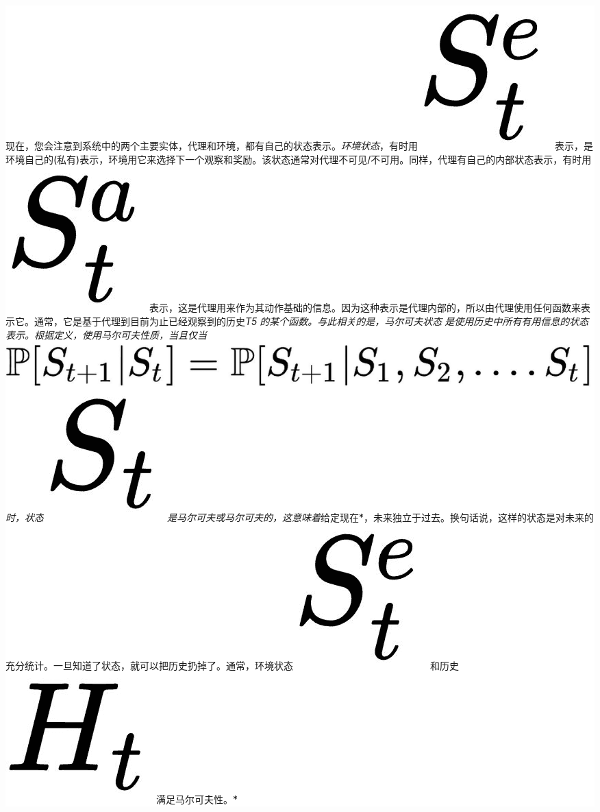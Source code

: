 现在，您会注意到系统中的两个主要实体，代理和环境，都有自己的状态表示。*环境状态*，有时用![](img/00034.jpeg)表示，是环境自己的(私有)表示，环境用它来选择下一个观察和奖励。该状态通常对代理不可见/不可用。同样，代理有自己的内部状态表示，有时用![](img/00035.jpeg)表示，这是代理用来作为其动作基础的信息。因为这种表示是代理内部的，所以由代理使用任何函数来表示它。通常，它是基于代理到目前为止已经观察到的历史*T5 的某个函数。与此相关的是，*马尔可夫状态* 是使用历史中所有有用信息的状态表示。根据定义，使用马尔可夫性质，当且仅当![](img/00037.jpeg)时，状态![](img/00036.jpeg)是马尔可夫或马尔可夫的，这意味着*给定现在*，未来独立于过去。换句话说，这样的状态是对未来的充分统计。一旦知道了状态，就可以把历史扔掉了。通常，环境状态![](img/00038.jpeg)和历史![](img/00039.jpeg)满足马尔可夫性。*
